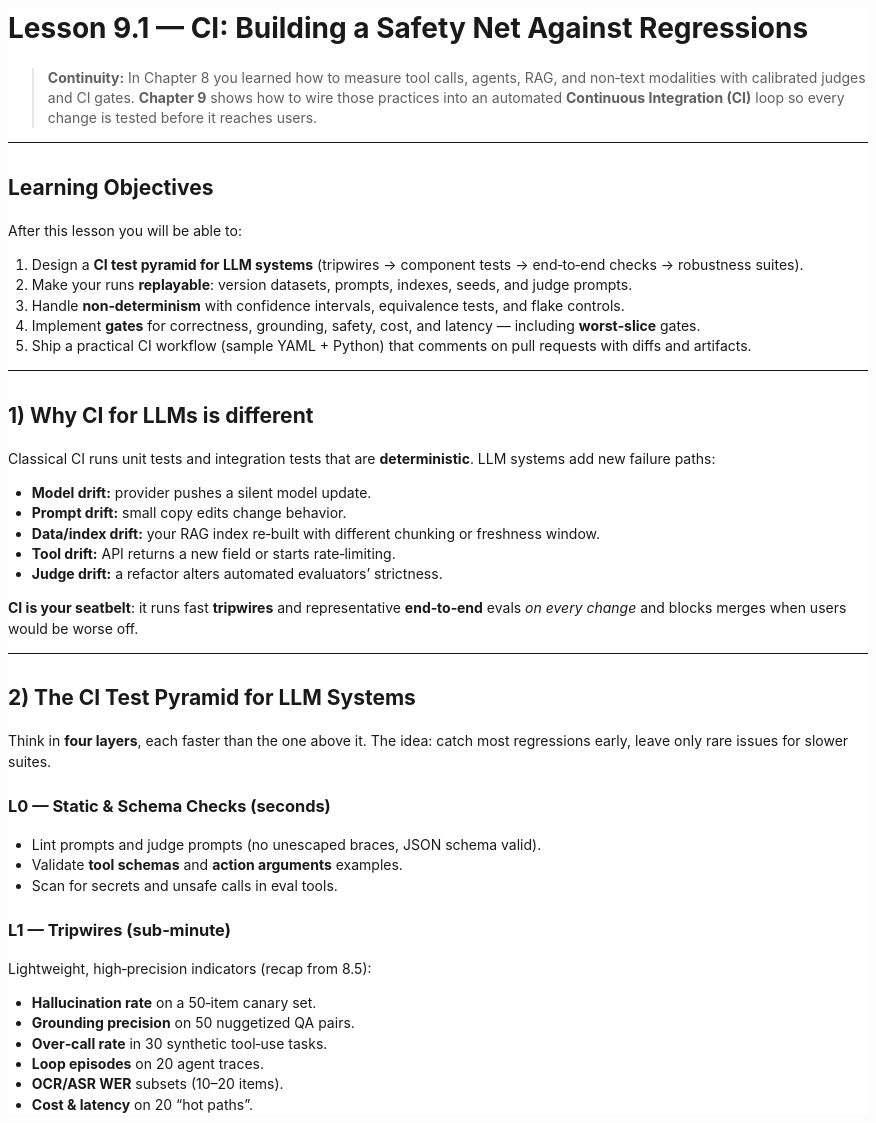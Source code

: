 # Lesson 9.1 — **CI: Building a Safety Net Against Regressions**

> **Continuity:** In Chapter 8 you learned how to measure tool calls, agents, RAG, and non‑text modalities with calibrated judges and CI gates. **Chapter 9** shows how to wire those practices into an automated **Continuous Integration (CI)** loop so every change is tested before it reaches users.

---

## Learning Objectives

After this lesson you will be able to:
1. Design a **CI test pyramid for LLM systems** (tripwires → component tests → end‑to‑end checks → robustness suites).  
2. Make your runs **replayable**: version datasets, prompts, indexes, seeds, and judge prompts.  
3. Handle **non‑determinism** with confidence intervals, equivalence tests, and flake controls.  
4. Implement **gates** for correctness, grounding, safety, cost, and latency — including **worst‑slice** gates.  
5. Ship a practical CI workflow (sample YAML + Python) that comments on pull requests with diffs and artifacts.  

---

## 1) Why CI for LLMs is different

Classical CI runs unit tests and integration tests that are **deterministic**. LLM systems add new failure paths:

- **Model drift:** provider pushes a silent model update.  
- **Prompt drift:** small copy edits change behavior.  
- **Data/index drift:** your RAG index re‑built with different chunking or freshness window.  
- **Tool drift:** API returns a new field or starts rate‑limiting.  
- **Judge drift:** a refactor alters automated evaluators’ strictness.

**CI is your seatbelt**: it runs fast **tripwires** and representative **end‑to‑end** evals *on every change* and blocks merges when users would be worse off.

---

## 2) The CI Test Pyramid for LLM Systems

Think in **four layers**, each faster than the one above it. The idea: catch most regressions early, leave only rare issues for slower suites.

### L0 — Static & Schema Checks (seconds)
- Lint prompts and judge prompts (no unescaped braces, JSON schema valid).  
- Validate **tool schemas** and **action arguments** examples.  
- Scan for secrets and unsafe calls in eval tools.

### L1 — Tripwires (sub‑minute)
Lightweight, high‑precision indicators (recap from 8.5):
- **Hallucination rate** on a 50‑item canary set.  
- **Grounding precision** on 50 nuggetized QA pairs.  
- **Over‑call rate** in 30 synthetic tool‑use tasks.  
- **Loop episodes** on 20 agent traces.  
- **OCR/ASR WER** subsets (10–20 items).  
- **Cost & latency** on 20 “hot paths”.
